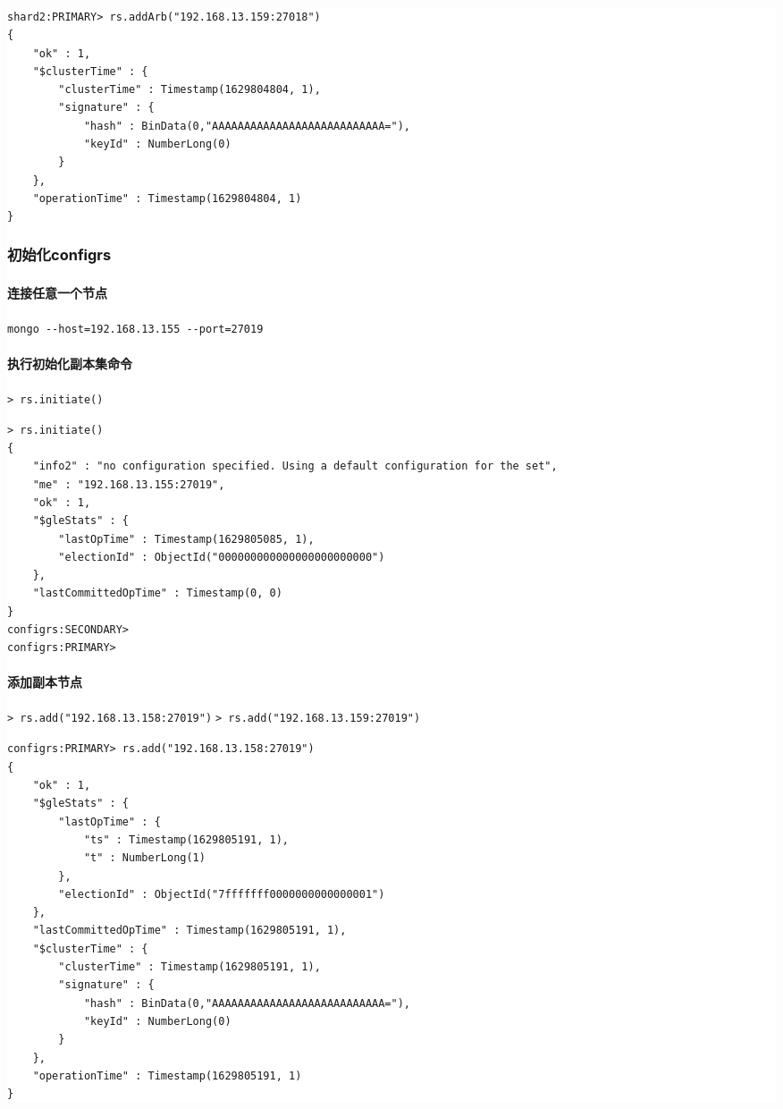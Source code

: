 ```shell
shard2:PRIMARY> rs.addArb("192.168.13.159:27018")
{
	"ok" : 1,
	"$clusterTime" : {
		"clusterTime" : Timestamp(1629804804, 1),
		"signature" : {
			"hash" : BinData(0,"AAAAAAAAAAAAAAAAAAAAAAAAAAA="),
			"keyId" : NumberLong(0)
		}
	},
	"operationTime" : Timestamp(1629804804, 1)
}
```

### 初始化configrs
#### 连接任意一个节点
`mongo --host=192.168.13.155 --port=27019`

#### 执行初始化副本集命令

`> rs.initiate()`

```shell
> rs.initiate()
{
	"info2" : "no configuration specified. Using a default configuration for the set",
	"me" : "192.168.13.155:27019",
	"ok" : 1,
	"$gleStats" : {
		"lastOpTime" : Timestamp(1629805085, 1),
		"electionId" : ObjectId("000000000000000000000000")
	},
	"lastCommittedOpTime" : Timestamp(0, 0)
}
configrs:SECONDARY>
configrs:PRIMARY>
```

#### 添加副本节点
`> rs.add("192.168.13.158:27019")`
`> rs.add("192.168.13.159:27019")`

```shell
configrs:PRIMARY> rs.add("192.168.13.158:27019")
{
	"ok" : 1,
	"$gleStats" : {
		"lastOpTime" : {
			"ts" : Timestamp(1629805191, 1),
			"t" : NumberLong(1)
		},
		"electionId" : ObjectId("7fffffff0000000000000001")
	},
	"lastCommittedOpTime" : Timestamp(1629805191, 1),
	"$clusterTime" : {
		"clusterTime" : Timestamp(1629805191, 1),
		"signature" : {
			"hash" : BinData(0,"AAAAAAAAAAAAAAAAAAAAAAAAAAA="),
			"keyId" : NumberLong(0)
		}
	},
	"operationTime" : Timestamp(1629805191, 1)
}

```